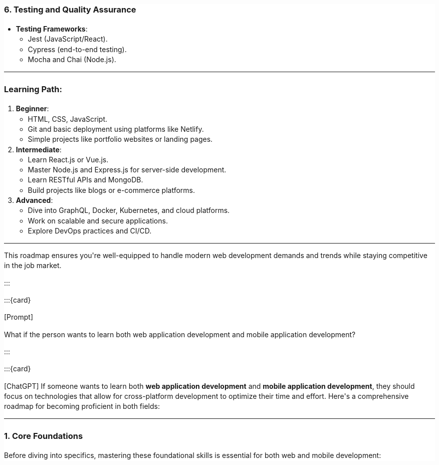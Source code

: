 ### **6. Testing and Quality Assurance**

- **Testing Frameworks**:
  - Jest (JavaScript/React).
  - Cypress (end-to-end testing).
  - Mocha and Chai (Node.js).

---

### **Learning Path:**

1. **Beginner**:
   - HTML, CSS, JavaScript.
   - Git and basic deployment using platforms like Netlify.
   - Simple projects like portfolio websites or landing pages.
2. **Intermediate**:
   - Learn React.js or Vue.js.
   - Master Node.js and Express.js for server-side development.
   - Learn RESTful APIs and MongoDB.
   - Build projects like blogs or e-commerce platforms.
3. **Advanced**:
   - Dive into GraphQL, Docker, Kubernetes, and cloud platforms.
   - Work on scalable and secure applications.
   - Explore DevOps practices and CI/CD.

---

This roadmap ensures you're well-equipped to handle modern web development demands
 and trends while staying competitive in the job market.

:::

:::{card}

[Prompt]

What if the person wants to learn both web application development and mobile
 application development?

:::

:::{card}

[ChatGPT]
If someone wants to learn both **web application development** and
 **mobile application development**, they should focus on technologies that
  allow for cross-platform development to optimize their time and effort. Here's
  a comprehensive roadmap for becoming proficient in both fields:

---

### **1. Core Foundations**

Before diving into specifics, mastering these foundational skills is essential
 for both web and mobile development:
